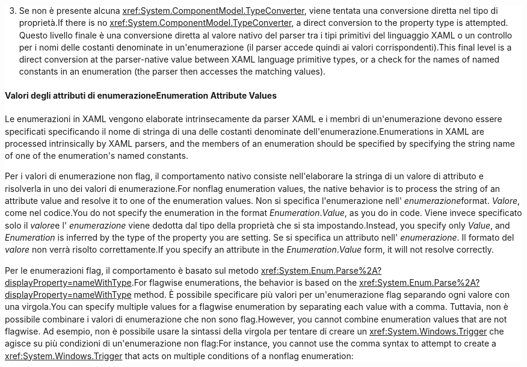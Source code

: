 3. <span data-ttu-id="c45d6-177">Se non è presente alcuna <xref:System.ComponentModel.TypeConverter>, viene tentata una conversione diretta nel tipo di proprietà.</span><span class="sxs-lookup"><span data-stu-id="c45d6-177">If there is no <xref:System.ComponentModel.TypeConverter>, a direct conversion to the property type is attempted.</span></span> <span data-ttu-id="c45d6-178">Questo livello finale è una conversione diretta al valore nativo del parser tra i tipi primitivi del linguaggio XAML o un controllo per i nomi delle costanti denominate in un'enumerazione (il parser accede quindi ai valori corrispondenti).</span><span class="sxs-lookup"><span data-stu-id="c45d6-178">This final level is a direct conversion at the parser-native value between XAML language primitive types, or a check for the names of named constants in an enumeration (the parser then accesses the matching values).</span></span>  
  
#### <a name="enumeration-attribute-values"></a><span data-ttu-id="c45d6-179">Valori degli attributi di enumerazione</span><span class="sxs-lookup"><span data-stu-id="c45d6-179">Enumeration Attribute Values</span></span>  
 <span data-ttu-id="c45d6-180">Le enumerazioni in XAML vengono elaborate intrinsecamente da parser XAML e i membri di un'enumerazione devono essere specificati specificando il nome di stringa di una delle costanti denominate dell'enumerazione.</span><span class="sxs-lookup"><span data-stu-id="c45d6-180">Enumerations in XAML are processed intrinsically by XAML parsers, and the members of an enumeration should be specified by specifying the string name of one of the enumeration's named constants.</span></span>  
  
 <span data-ttu-id="c45d6-181">Per i valori di enumerazione non flag, il comportamento nativo consiste nell'elaborare la stringa di un valore di attributo e risolverla in uno dei valori di enumerazione.</span><span class="sxs-lookup"><span data-stu-id="c45d6-181">For nonflag enumeration values, the native behavior is to process the string of an attribute value and resolve it to one of the enumeration values.</span></span> <span data-ttu-id="c45d6-182">Non si specifica l'enumerazione nell' *enumerazione*format. *Valore*, come nel codice.</span><span class="sxs-lookup"><span data-stu-id="c45d6-182">You do not specify the enumeration in the format *Enumeration*.*Value*, as you do in code.</span></span> <span data-ttu-id="c45d6-183">Viene invece specificato solo il *valore*e l' *enumerazione* viene dedotta dal tipo della proprietà che si sta impostando.</span><span class="sxs-lookup"><span data-stu-id="c45d6-183">Instead, you specify only *Value*, and *Enumeration* is inferred by the type of the property you are setting.</span></span> <span data-ttu-id="c45d6-184">Se si specifica un attributo nell' *enumerazione*. Il formato del *valore* non verrà risolto correttamente.</span><span class="sxs-lookup"><span data-stu-id="c45d6-184">If you specify an attribute in the *Enumeration*.*Value* form, it will not resolve correctly.</span></span>  
  
 <span data-ttu-id="c45d6-185">Per le enumerazioni flag, il comportamento è basato sul metodo <xref:System.Enum.Parse%2A?displayProperty=nameWithType>.</span><span class="sxs-lookup"><span data-stu-id="c45d6-185">For flagwise enumerations, the behavior is based on the <xref:System.Enum.Parse%2A?displayProperty=nameWithType> method.</span></span> <span data-ttu-id="c45d6-186">È possibile specificare più valori per un'enumerazione flag separando ogni valore con una virgola.</span><span class="sxs-lookup"><span data-stu-id="c45d6-186">You can specify multiple values for a flagwise enumeration by separating each value with a comma.</span></span> <span data-ttu-id="c45d6-187">Tuttavia, non è possibile combinare i valori di enumerazione che non sono flag.</span><span class="sxs-lookup"><span data-stu-id="c45d6-187">However, you cannot combine enumeration values that are not flagwise.</span></span> <span data-ttu-id="c45d6-188">Ad esempio, non è possibile usare la sintassi della virgola per tentare di creare un <xref:System.Windows.Trigger> che agisce su più condizioni di un'enumerazione non flag:</span><span class="sxs-lookup"><span data-stu-id="c45d6-188">For instance, you cannot use the comma syntax to attempt to create a <xref:System.Windows.Trigger> that acts on multiple conditions of a nonflag enumeration:</span></span>  
  